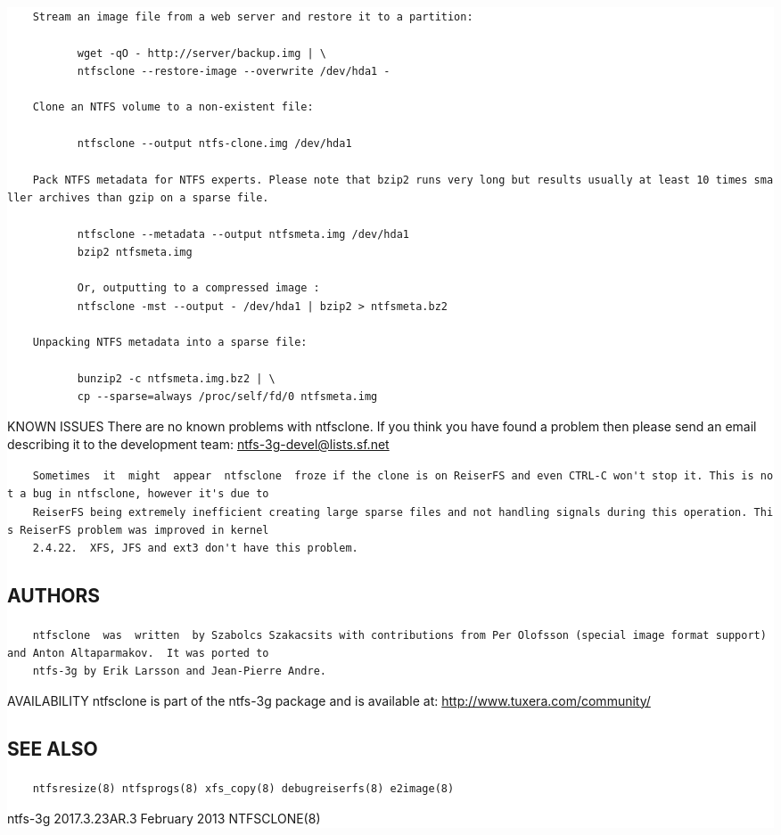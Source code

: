         Stream an image file from a web server and restore it to a partition:
 
               wget -qO - http://server/backup.img | \
               ntfsclone --restore-image --overwrite /dev/hda1 -
 
        Clone an NTFS volume to a non-existent file:
 
               ntfsclone --output ntfs-clone.img /dev/hda1
 
        Pack NTFS metadata for NTFS experts. Please note that bzip2 runs very long but results usually at least 10 times smaller archives than gzip on a sparse file.
 
               ntfsclone --metadata --output ntfsmeta.img /dev/hda1
               bzip2 ntfsmeta.img
 
               Or, outputting to a compressed image :
               ntfsclone -mst --output - /dev/hda1 | bzip2 > ntfsmeta.bz2
 
        Unpacking NTFS metadata into a sparse file:
 
               bunzip2 -c ntfsmeta.img.bz2 | \
               cp --sparse=always /proc/self/fd/0 ntfsmeta.img
 
 KNOWN ISSUES
        There are no known problems with ntfsclone.  If you think you have found a problem then  please  send  an  email  describing  it  to  the  development  team:
        ntfs-3g-devel@lists.sf.net
 
        Sometimes  it  might  appear  ntfsclone  froze if the clone is on ReiserFS and even CTRL-C won't stop it. This is not a bug in ntfsclone, however it's due to
        ReiserFS being extremely inefficient creating large sparse files and not handling signals during this operation. This ReiserFS problem was improved in kernel
        2.4.22.  XFS, JFS and ext3 don't have this problem.
 
## AUTHORS
        ntfsclone  was  written  by Szabolcs Szakacsits with contributions from Per Olofsson (special image format support) and Anton Altaparmakov.  It was ported to
        ntfs-3g by Erik Larsson and Jean-Pierre Andre.
 
 AVAILABILITY
        ntfsclone is part of the ntfs-3g package and is available at:
        http://www.tuxera.com/community/
 
## SEE ALSO
        ntfsresize(8) ntfsprogs(8) xfs_copy(8) debugreiserfs(8) e2image(8)
 
 ntfs-3g 2017.3.23AR.3                                                       February 2013                                                               NTFSCLONE(8)
